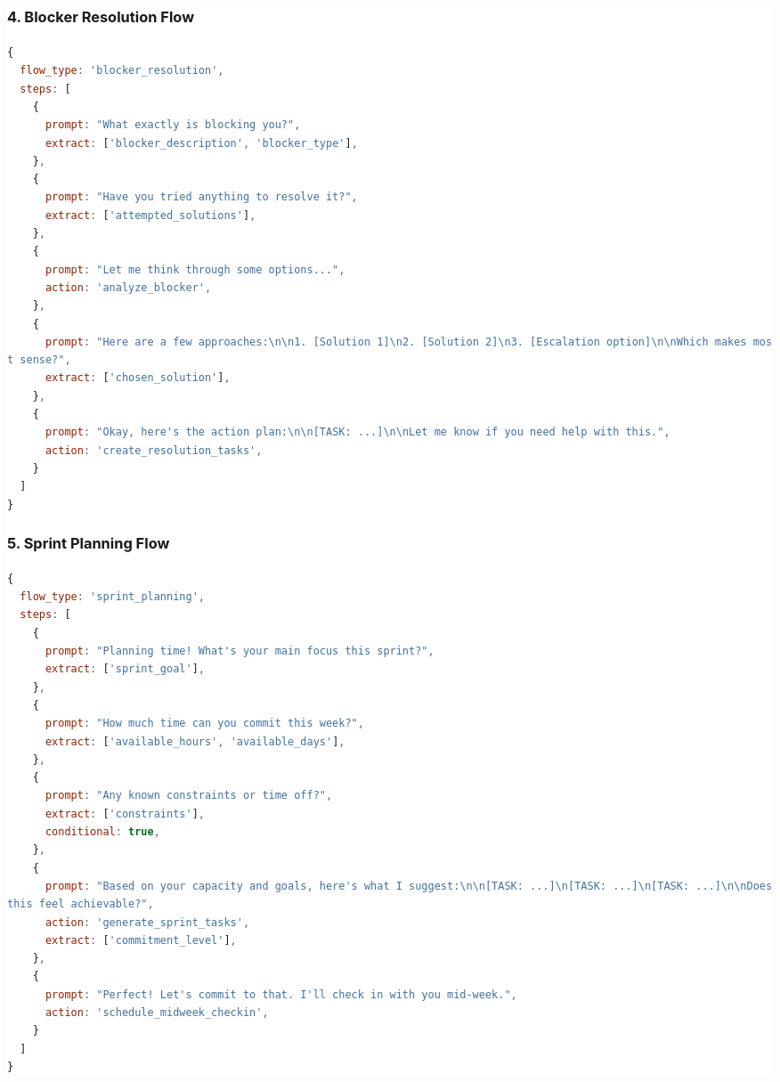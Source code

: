 ### 4. Blocker Resolution Flow

```javascript
{
  flow_type: 'blocker_resolution',
  steps: [
    {
      prompt: "What exactly is blocking you?",
      extract: ['blocker_description', 'blocker_type'],
    },
    {
      prompt: "Have you tried anything to resolve it?",
      extract: ['attempted_solutions'],
    },
    {
      prompt: "Let me think through some options...",
      action: 'analyze_blocker',
    },
    {
      prompt: "Here are a few approaches:\n\n1. [Solution 1]\n2. [Solution 2]\n3. [Escalation option]\n\nWhich makes most sense?",
      extract: ['chosen_solution'],
    },
    {
      prompt: "Okay, here's the action plan:\n\n[TASK: ...]\n\nLet me know if you need help with this.",
      action: 'create_resolution_tasks',
    }
  ]
}
```

### 5. Sprint Planning Flow

```javascript
{
  flow_type: 'sprint_planning',
  steps: [
    {
      prompt: "Planning time! What's your main focus this sprint?",
      extract: ['sprint_goal'],
    },
    {
      prompt: "How much time can you commit this week?",
      extract: ['available_hours', 'available_days'],
    },
    {
      prompt: "Any known constraints or time off?",
      extract: ['constraints'],
      conditional: true,
    },
    {
      prompt: "Based on your capacity and goals, here's what I suggest:\n\n[TASK: ...]\n[TASK: ...]\n[TASK: ...]\n\nDoes this feel achievable?",
      action: 'generate_sprint_tasks',
      extract: ['commitment_level'],
    },
    {
      prompt: "Perfect! Let's commit to that. I'll check in with you mid-week.",
      action: 'schedule_midweek_checkin',
    }
  ]
}
```
